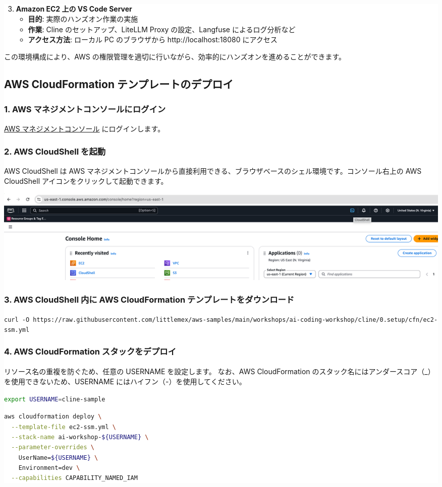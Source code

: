 3. **Amazon EC2 上の VS Code Server**
   - **目的**: 実際のハンズオン作業の実施
   - **作業**: Cline のセットアップ、LiteLLM Proxy の設定、Langfuse によるログ分析など
   - **アクセス方法**: ローカル PC のブラウザから http://localhost:18080 にアクセス

この環境構成により、AWS の権限管理を適切に行いながら、効率的にハンズオンを進めることができます。

## AWS CloudFormation テンプレートのデプロイ

### 1. AWS マネジメントコンソールにログイン

[AWS マネジメントコンソール](https://console.aws.amazon.com/) にログインします。

### 2. AWS CloudShell を起動

AWS CloudShell は AWS マネジメントコンソールから直接利用できる、ブラウザベースのシェル環境です。コンソール右上の AWS CloudShell アイコンをクリックして起動できます。

![AWS CloudShell アイコン](../0.setup/cfn/images/cloudshell-icon.png)

### 3. AWS CloudShell 内に AWS CloudFormation テンプレートをダウンロード

```
curl -O https://raw.githubusercontent.com/littlemex/aws-samples/main/workshops/ai-coding-workshop/cline/0.setup/cfn/ec2-ssm.yml
```

### 4. AWS CloudFormation スタックをデプロイ

リソース名の重複を防ぐため、任意の USERNAME を設定します。
なお、AWS CloudFormation のスタック名にはアンダースコア（_）を使用できないため、USERNAME にはハイフン（-）を使用してください。

```bash
export USERNAME=cline-sample
```

```bash
aws cloudformation deploy \
  --template-file ec2-ssm.yml \
  --stack-name ai-workshop-${USERNAME} \
  --parameter-overrides \
    UserName=${USERNAME} \
    Environment=dev \
  --capabilities CAPABILITY_NAMED_IAM
```
